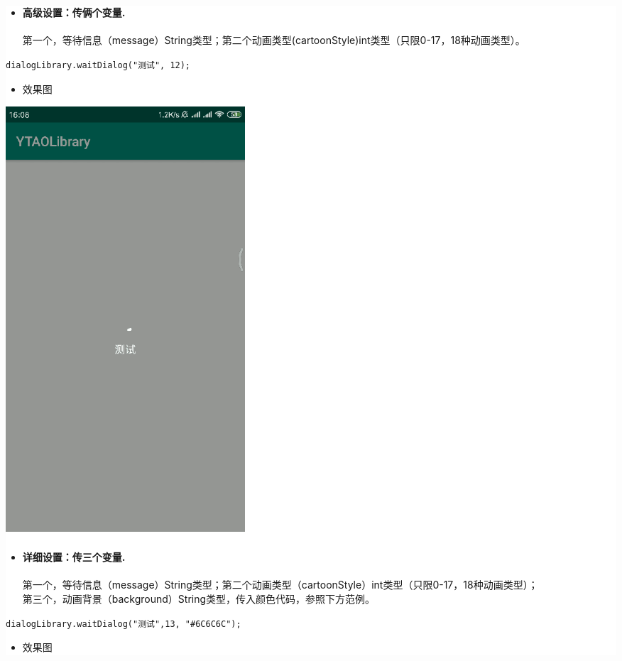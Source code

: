 - #### 高级设置：传俩个变量.
  第一个，等待信息（message）String类型；第二个动画类型(cartoonStyle)int类型（只限0-17，18种动画类型）。
```
dialogLibrary.waitDialog("测试", 12);
```
- 效果图
<img src="/README/picture/waitDialogOne.gif" width = "337" height = "600"/>

- #### 详细设置：传三个变量.
  第一个，等待信息（message）String类型；第二个动画类型（cartoonStyle）int类型（只限0-17，18种动画类型）；</br>
  第三个，动画背景（background）String类型，传入颜色代码，参照下方范例。</br>
```
dialogLibrary.waitDialog("测试",13, "#6C6C6C");
```
- 效果图